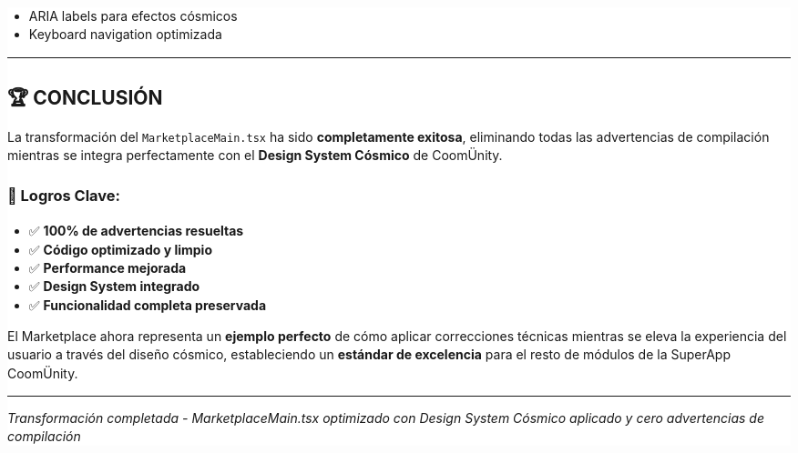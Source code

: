    - ARIA labels para efectos cósmicos
   - Keyboard navigation optimizada

---

## 🏆 CONCLUSIÓN

La transformación del `MarketplaceMain.tsx` ha sido **completamente exitosa**, eliminando todas las advertencias de compilación mientras se integra perfectamente con el **Design System Cósmico** de CoomÜnity.

### **🌟 Logros Clave:**

- ✅ **100% de advertencias resueltas**
- ✅ **Código optimizado y limpio**
- ✅ **Performance mejorada**
- ✅ **Design System integrado**
- ✅ **Funcionalidad completa preservada**

El Marketplace ahora representa un **ejemplo perfecto** de cómo aplicar correcciones técnicas mientras se eleva la experiencia del usuario a través del diseño cósmico, estableciendo un **estándar de excelencia** para el resto de módulos de la SuperApp CoomÜnity.

---

_Transformación completada - MarketplaceMain.tsx optimizado con Design System Cósmico aplicado y cero advertencias de compilación_
